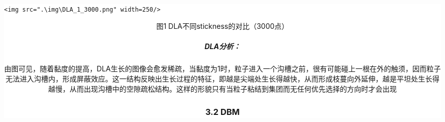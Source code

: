     <img src=".\img\DLA_1_3000.png" width=250/>
</center>
<center><p>图1 DLA不同stickness的对比（3000点）




##### DLA分析：	

​	由图可见，随着黏度的提高，DLA生长的图像会愈发稀疏，当黏度为1时，粒子进入一个沟槽之前，很有可能碰上一根在外的触须，因而粒子无法进入沟槽内，形成屏蔽效应。这一结构反映出生长过程的特征，即越是尖端处生长得越快，从而形成枝蔓向外延伸，越是平坦处生长得越慢，从而出现沟槽中的空隙疏松结构。这样的形貌只有当粒子粘结到集团而无任何优先选择的方向时才会出现



### 3.2 DBM
